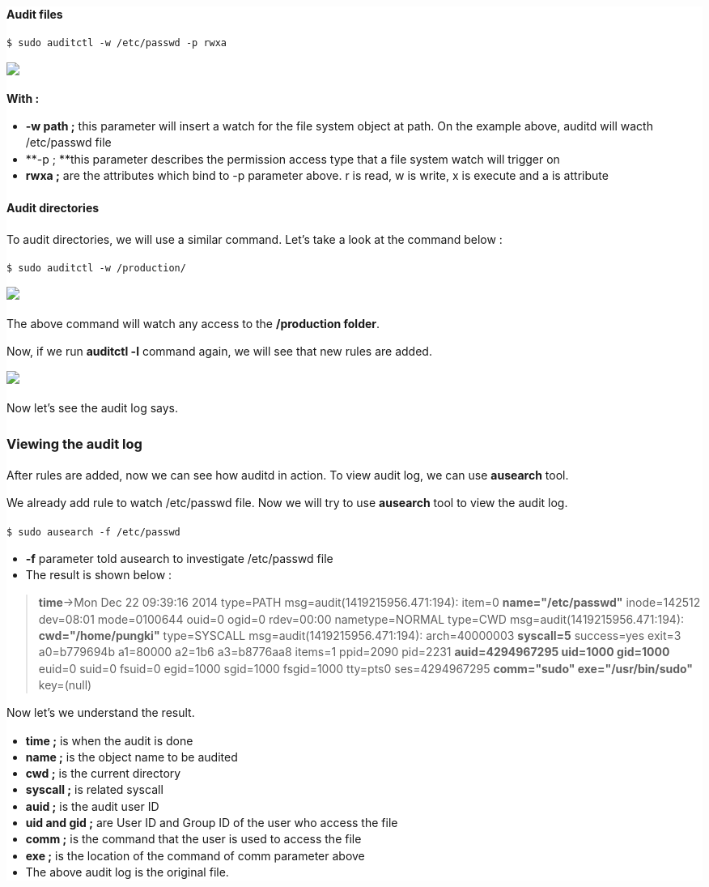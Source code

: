 **Audit files**

    $ sudo auditctl -w /etc/passwd -p rwxa

![](http://blog.linoxide.com/wp-content/uploads/2014/12/auditctl_w_etc_passwd.png)

**With :**

- **-w path ;** this parameter will insert a watch for the file system object at path. On the example above, auditd will wacth /etc/passwd file
- **-p ; **this parameter describes the permission access type that a file system watch will trigger on
- **rwxa ;** are the attributes which bind to -p parameter above. r is read, w is write, x is execute and a is attribute

#### Audit directories ####

To audit directories, we will use a similar command. Let’s take a look at the command below :

    $ sudo auditctl -w /production/

![](http://blog.linoxide.com/wp-content/uploads/2014/12/auditctl_w_production.png)

The above command will watch any access to the **/production folder**.

Now, if we run **auditctl -l** command again, we will see that new rules are added.

![](http://blog.linoxide.com/wp-content/uploads/2014/12/auditctl_rules.png)

Now let’s see the audit log says.

### Viewing the audit log ###

After rules are added, now we can see how auditd in action. To view audit log, we can use **ausearch** tool.

We already add rule to watch /etc/passwd file. Now we will try to use **ausearch** tool to view the audit log.

    $ sudo ausearch -f /etc/passwd

- **-f** parameter told ausearch to investigate /etc/passwd file
- The result is shown below :
> **time**->Mon Dec 22 09:39:16 2014
> type=PATH msg=audit(1419215956.471:194): item=0 **name="/etc/passwd"** inode=142512 dev=08:01 mode=0100644 ouid=0 ogid=0 rdev=00:00 nametype=NORMAL
> type=CWD msg=audit(1419215956.471:194): **cwd="/home/pungki"**
> type=SYSCALL msg=audit(1419215956.471:194): arch=40000003 **syscall=5** success=yes exit=3 a0=b779694b a1=80000 a2=1b6 a3=b8776aa8 items=1 ppid=2090 pid=2231 **auid=4294967295 uid=1000 gid=1000** euid=0 suid=0 fsuid=0 egid=1000 sgid=1000 fsgid=1000 tty=pts0 ses=4294967295 **comm="sudo" exe="/usr/bin/sudo"** key=(null)

  Now let’s we understand the result.

- **time ;** is when the audit is done
- **name ;** is the object name to be audited
- **cwd ;** is the current directory
- **syscall ;** is related syscall
- **auid ;** is the audit user ID
- **uid and gid ;** are User ID and Group ID of the user who access the file
- **comm ;** is the command that the user is used to access the file
- **exe ;** is the location of the command of comm parameter above
- The above audit log is the original file.

